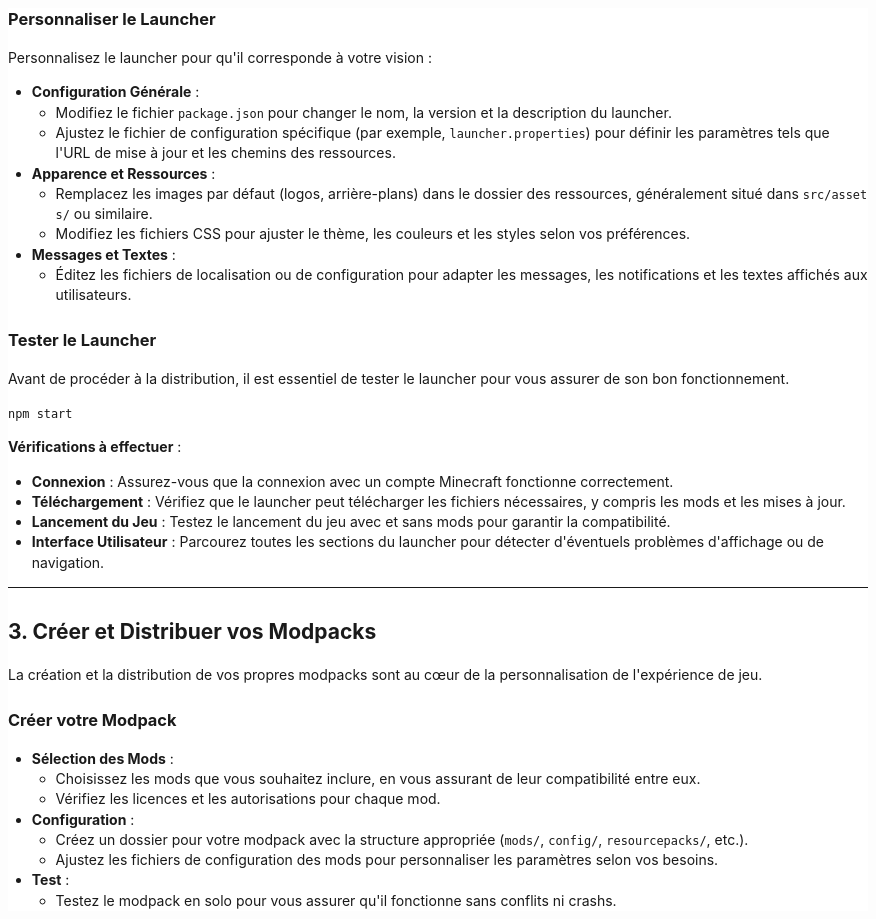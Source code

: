 ### **Personnaliser le Launcher**

Personnalisez le launcher pour qu'il corresponde à votre vision :

- **Configuration Générale** :
  - Modifiez le fichier `package.json` pour changer le nom, la version et la description du launcher.
  - Ajustez le fichier de configuration spécifique (par exemple, `launcher.properties`) pour définir les paramètres tels que l'URL de mise à jour et les chemins des ressources.
- **Apparence et Ressources** :
  - Remplacez les images par défaut (logos, arrière-plans) dans le dossier des ressources, généralement situé dans `src/assets/` ou similaire.
  - Modifiez les fichiers CSS pour ajuster le thème, les couleurs et les styles selon vos préférences.
- **Messages et Textes** :
  - Éditez les fichiers de localisation ou de configuration pour adapter les messages, les notifications et les textes affichés aux utilisateurs.

### **Tester le Launcher**

Avant de procéder à la distribution, il est essentiel de tester le launcher pour vous assurer de son bon fonctionnement.

```bash
npm start
```

**Vérifications à effectuer** :

- **Connexion** : Assurez-vous que la connexion avec un compte Minecraft fonctionne correctement.
- **Téléchargement** : Vérifiez que le launcher peut télécharger les fichiers nécessaires, y compris les mods et les mises à jour.
- **Lancement du Jeu** : Testez le lancement du jeu avec et sans mods pour garantir la compatibilité.
- **Interface Utilisateur** : Parcourez toutes les sections du launcher pour détecter d'éventuels problèmes d'affichage ou de navigation.

---

## **3. Créer et Distribuer vos Modpacks**

La création et la distribution de vos propres modpacks sont au cœur de la personnalisation de l'expérience de jeu.

### **Créer votre Modpack**

- **Sélection des Mods** :
  - Choisissez les mods que vous souhaitez inclure, en vous assurant de leur compatibilité entre eux.
  - Vérifiez les licences et les autorisations pour chaque mod.
- **Configuration** :
  - Créez un dossier pour votre modpack avec la structure appropriée (`mods/`, `config/`, `resourcepacks/`, etc.).
  - Ajustez les fichiers de configuration des mods pour personnaliser les paramètres selon vos besoins.
- **Test** :
  - Testez le modpack en solo pour vous assurer qu'il fonctionne sans conflits ni crashs.

